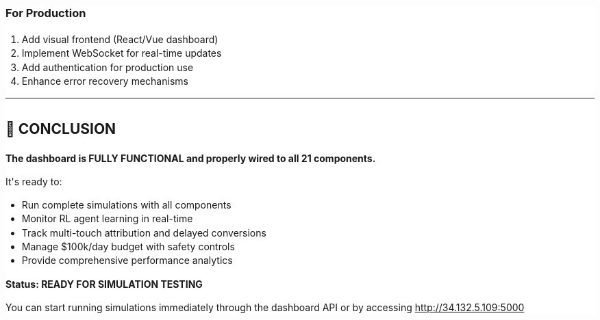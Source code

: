 ### **For Production**
1. Add visual frontend (React/Vue dashboard)
2. Implement WebSocket for real-time updates
3. Add authentication for production use
4. Enhance error recovery mechanisms

---

## 🏁 CONCLUSION

**The dashboard is FULLY FUNCTIONAL and properly wired to all 21 components.**

It's ready to:
- Run complete simulations with all components
- Monitor RL agent learning in real-time
- Track multi-touch attribution and delayed conversions
- Manage $100k/day budget with safety controls
- Provide comprehensive performance analytics

**Status: READY FOR SIMULATION TESTING**

You can start running simulations immediately through the dashboard API or by accessing http://34.132.5.109:5000